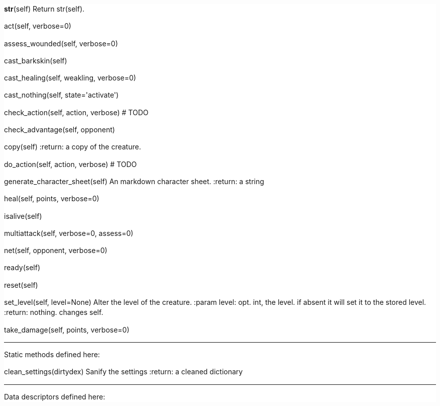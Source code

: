 __str__(self)
    Return str(self).

act(self, verbose=0)

assess_wounded(self, verbose=0)

cast_barkskin(self)

cast_healing(self, weakling, verbose=0)

cast_nothing(self, state='activate')

check_action(self, action, verbose)
    # TODO

check_advantage(self, opponent)

copy(self)
    :return: a copy of the creature.

do_action(self, action, verbose)
    # TODO

generate_character_sheet(self)
    An markdown character sheet.
    :return: a string

heal(self, points, verbose=0)

isalive(self)

multiattack(self, verbose=0, assess=0)

net(self, opponent, verbose=0)

ready(self)

reset(self)

set_level(self, level=None)
    Alter the level of the creature.
    :param level: opt. int, the level. if absent it will set it to the stored level.
    :return: nothing. changes self.

take_damage(self, points, verbose=0)

----------------------------------------------------------------------
Static methods defined here:

clean_settings(dirtydex)
    Sanify the settings
    :return: a cleaned dictionary

----------------------------------------------------------------------
Data descriptors defined here:

